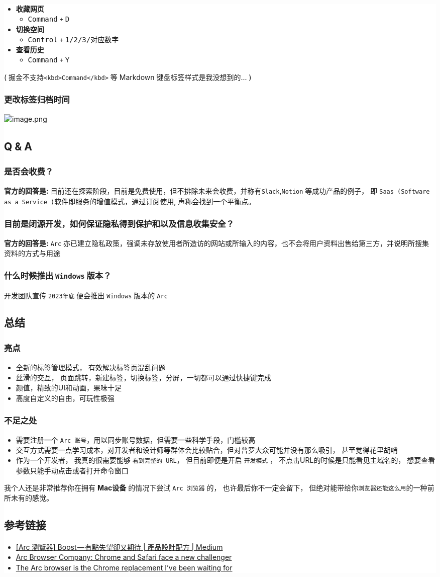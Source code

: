 - **收藏网页**
    - <kbd>Command</kbd> `+` <kbd>D</kbd>
- **切换空间** 
    - <kbd>Control</kbd> `+` <kbd>1/2/3/对应数字</kbd>
- **查看历史**
    - <kbd>Command</kbd> `+` <kbd>Y</kbd>

( 掘金不支持`<kbd>Command</kbd>` 等 Markdown 键盘标签样式是我没想到的... )

### 更改标签归档时间

![image.png](https://keqing-img.oss-cn-beijing.aliyuncs.com/post/Arc/arc9.png)

## Q & A

### 是否会收费？
**官方的回答是:** 目前还在探索阶段，目前是免费使用，但不排除未来会收费，并称有`Slack`,`Notion` 等成功产品的例子， 即 `Saas (Software as a Service )`软件即服务的增值模式，通过订阅使用, 声称会找到一个平衡点。
### 目前是闭源开发，如何保证隐私得到保护和以及信息收集安全？
**官方的回答是:**  `Arc` 亦已建立隐私政策，强调未存放使用者所造访的网站或所输入的内容，也不会将用户资料出售给第三方，并说明所搜集资料的方式与用途

### 什么时候推出 `Windows` 版本？
开发团队宣传 `2023年底` 便会推出 `Windows` 版本的 `Arc`

## 总结
### 亮点
- 全新的标签管理模式， 有效解决标签页混乱问题
- 丝滑的交互， 页面跳转，新建标签，切换标签，分屏，一切都可以通过快捷键完成
- 颜值，精致的UI和动画，果味十足
- 高度自定义的自由，可玩性极强
### 不足之处

- 需要注册一个 `Arc 账号`，用以同步账号数据，但需要一些科学手段，门槛较高
- 交互方式需要一点学习成本，对开发者和设计师等群体会比较贴合，但对普罗大众可能并没有那么吸引， 甚至觉得花里胡哨
- 作为一个开发者， 我真的很需要能够 `看到完整的 URL`， 但目前即便是开启 `开发模式` ， 不点击URL的时候是只能看见主域名的， 想要查看参数只能手动点击或者打开命令窗口

我个人还是非常推荐你在拥有 **Mac设备** 的情况下尝试 `Arc 浏览器` 的， 也许最后你不一定会留下， 但绝对能带给你`浏览器还能这么用`的一种前所未有的感觉。

## 参考链接
- [[Arc 瀏覽器] Boost — 有點失望卻又期待 | 產品設計配方 | Medium](https://medium.com/@designpayfun/arc-boost-a9a58a5d3bb8)
- [Arc Browser Company: Chrome and Safari face a new challenger](https://news.ycombinator.com/item?id=31544988)
- [The Arc browser is the Chrome replacement I’ve been waiting for](https://www.theverge.com/23462235/arc-web-browser-review)
